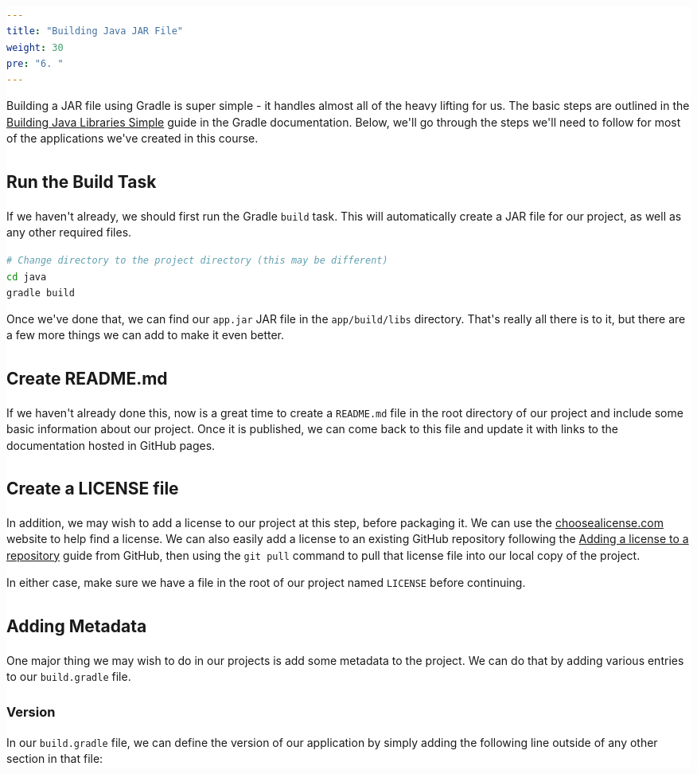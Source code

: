 ```yaml
---
title: "Building Java JAR File"
weight: 30
pre: "6. "
---
```

Building a JAR file using Gradle is super simple - it handles almost all of the heavy lifting for us. The basic steps are outlined in the [Building Java Libraries Simple](https://docs.gradle.org/current/samples/sample_building_java_libraries.html) guide in the Gradle documentation. Below, we'll go through the steps we'll need to follow for most of the applications we've created in this course.

## Run the Build Task

If we haven't already, we should first run the Gradle `build` task. This will automatically create a JAR file for our project, as well as any other required files.

```bash
# Change directory to the project directory (this may be different)
cd java
gradle build
```

Once we've done that, we can find our `app.jar` JAR file in the `app/build/libs` directory. That's really all there is to it, but there are a few more things we can add to make it even better.

## Create README.md

If we haven't already done this, now is a great time to create a `README.md` file in the root directory of our project and include some basic information about our project. Once it is published, we can come back to this file and update it with links to the documentation hosted in GitHub pages.

## Create a LICENSE file

In addition, we may wish to add a license to our project at this step, before packaging it. We can use the [choosealicense.com](https://choosealicense.com/) website to help find a license. We can also easily add a license to an existing GitHub repository following the [Adding a license to a repository](https://docs.github.com/en/github/building-a-strong-community/adding-a-license-to-a-repository) guide from GitHub, then using the `git pull` command to pull that license file into our local copy of the project. 

In either case, make sure we have a file in the root of our project named `LICENSE` before continuing. 

## Adding Metadata

One major thing we may wish to do in our projects is add some metadata to the project. We can do that by adding various entries to our `build.gradle` file. 

### Version

In our `build.gradle` file, we can define the version of our application by simply adding the following line outside of any other section in that file:
